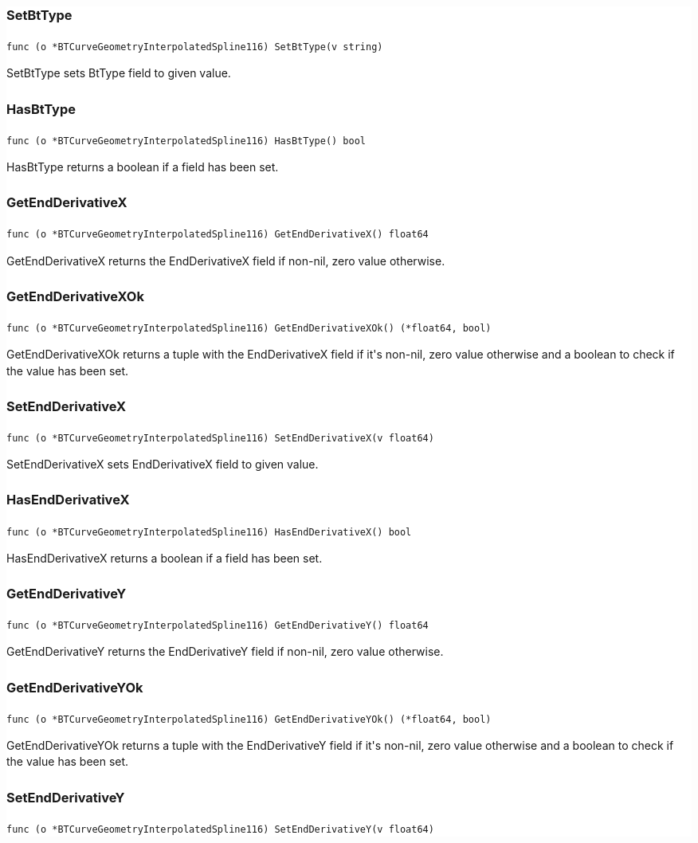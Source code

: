 ### SetBtType

`func (o *BTCurveGeometryInterpolatedSpline116) SetBtType(v string)`

SetBtType sets BtType field to given value.

### HasBtType

`func (o *BTCurveGeometryInterpolatedSpline116) HasBtType() bool`

HasBtType returns a boolean if a field has been set.

### GetEndDerivativeX

`func (o *BTCurveGeometryInterpolatedSpline116) GetEndDerivativeX() float64`

GetEndDerivativeX returns the EndDerivativeX field if non-nil, zero value otherwise.

### GetEndDerivativeXOk

`func (o *BTCurveGeometryInterpolatedSpline116) GetEndDerivativeXOk() (*float64, bool)`

GetEndDerivativeXOk returns a tuple with the EndDerivativeX field if it's non-nil, zero value otherwise
and a boolean to check if the value has been set.

### SetEndDerivativeX

`func (o *BTCurveGeometryInterpolatedSpline116) SetEndDerivativeX(v float64)`

SetEndDerivativeX sets EndDerivativeX field to given value.

### HasEndDerivativeX

`func (o *BTCurveGeometryInterpolatedSpline116) HasEndDerivativeX() bool`

HasEndDerivativeX returns a boolean if a field has been set.

### GetEndDerivativeY

`func (o *BTCurveGeometryInterpolatedSpline116) GetEndDerivativeY() float64`

GetEndDerivativeY returns the EndDerivativeY field if non-nil, zero value otherwise.

### GetEndDerivativeYOk

`func (o *BTCurveGeometryInterpolatedSpline116) GetEndDerivativeYOk() (*float64, bool)`

GetEndDerivativeYOk returns a tuple with the EndDerivativeY field if it's non-nil, zero value otherwise
and a boolean to check if the value has been set.

### SetEndDerivativeY

`func (o *BTCurveGeometryInterpolatedSpline116) SetEndDerivativeY(v float64)`
